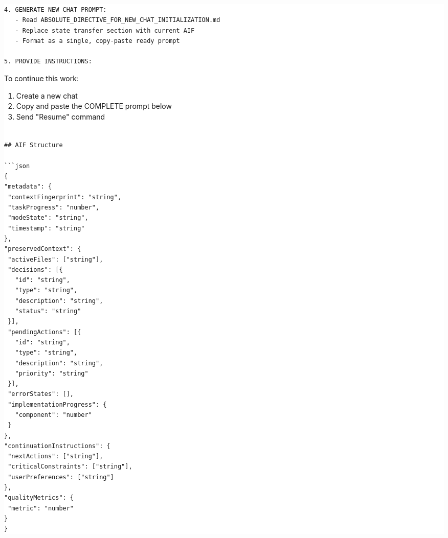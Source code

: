 ```
4. GENERATE NEW CHAT PROMPT:
   - Read ABSOLUTE_DIRECTIVE_FOR_NEW_CHAT_INITIALIZATION.md
   - Replace state transfer section with current AIF
   - Format as a single, copy-paste ready prompt

5. PROVIDE INSTRUCTIONS:
   ```
   To continue this work:
   1. Create a new chat
   2. Copy and paste the COMPLETE prompt below
   3. Send "Resume" command
   ```

## AIF Structure

```json
{
  "metadata": {
    "contextFingerprint": "string",
    "taskProgress": "number",
    "modeState": "string",
    "timestamp": "string"
  },
  "preservedContext": {
    "activeFiles": ["string"],
    "decisions": [{
      "id": "string",
      "type": "string",
      "description": "string",
      "status": "string"
    }],
    "pendingActions": [{
      "id": "string",
      "type": "string",
      "description": "string",
      "priority": "string"
    }],
    "errorStates": [],
    "implementationProgress": {
      "component": "number"
    }
  },
  "continuationInstructions": {
    "nextActions": ["string"],
    "criticalConstraints": ["string"],
    "userPreferences": ["string"]
  },
  "qualityMetrics": {
    "metric": "number"
  }
}
```
